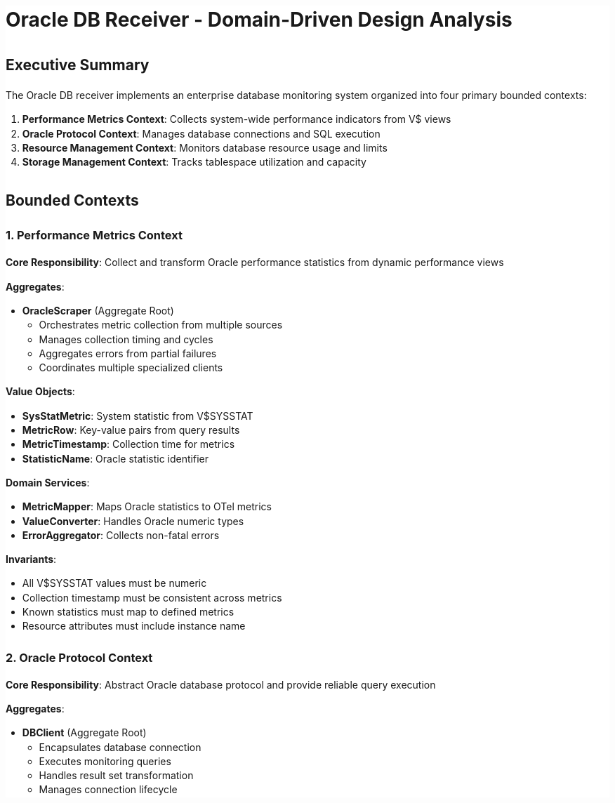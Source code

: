# Oracle DB Receiver - Domain-Driven Design Analysis

## Executive Summary

The Oracle DB receiver implements an enterprise database monitoring system organized into four primary bounded contexts:

1. **Performance Metrics Context**: Collects system-wide performance indicators from V$ views
2. **Oracle Protocol Context**: Manages database connections and SQL execution
3. **Resource Management Context**: Monitors database resource usage and limits
4. **Storage Management Context**: Tracks tablespace utilization and capacity

## Bounded Contexts

### 1. Performance Metrics Context

**Core Responsibility**: Collect and transform Oracle performance statistics from dynamic performance views

**Aggregates**:
- **OracleScraper** (Aggregate Root)
  - Orchestrates metric collection from multiple sources
  - Manages collection timing and cycles
  - Aggregates errors from partial failures
  - Coordinates multiple specialized clients

**Value Objects**:
- **SysStatMetric**: System statistic from V$SYSSTAT
- **MetricRow**: Key-value pairs from query results
- **MetricTimestamp**: Collection time for metrics
- **StatisticName**: Oracle statistic identifier

**Domain Services**:
- **MetricMapper**: Maps Oracle statistics to OTel metrics
- **ValueConverter**: Handles Oracle numeric types
- **ErrorAggregator**: Collects non-fatal errors

**Invariants**:
- All V$SYSSTAT values must be numeric
- Collection timestamp must be consistent across metrics
- Known statistics must map to defined metrics
- Resource attributes must include instance name

### 2. Oracle Protocol Context

**Core Responsibility**: Abstract Oracle database protocol and provide reliable query execution

**Aggregates**:
- **DBClient** (Aggregate Root)
  - Encapsulates database connection
  - Executes monitoring queries
  - Handles result set transformation
  - Manages connection lifecycle
